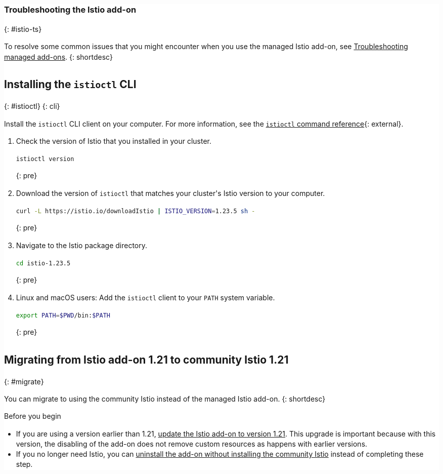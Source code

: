

### Troubleshooting the Istio add-on
{: #istio-ts}

To resolve some common issues that you might encounter when you use the managed Istio add-on, see [Troubleshooting managed add-ons](/docs/containers?topic=containers-debug_addons).
{: shortdesc}



## Installing the `istioctl` CLI
{: #istioctl}
{: cli}

Install the `istioctl` CLI client on your computer. For more information, see the [`istioctl` command reference](https://istio.io/latest/docs/reference/commands/istioctl/){: external}.

1. Check the version of Istio that you installed in your cluster.
    ```sh
    istioctl version
    ```
    {: pre}

2. Download the version of `istioctl` that matches your cluster's Istio version to your computer.
    ```sh
    curl -L https://istio.io/downloadIstio | ISTIO_VERSION=1.23.5 sh -
    ```
    {: pre}

3. Navigate to the Istio package directory.
    ```sh
    cd istio-1.23.5
    ```
    {: pre}

4. Linux and macOS users: Add the `istioctl` client to your `PATH` system variable.
    ```sh
    export PATH=$PWD/bin:$PATH
    ```
    {: pre}





## Migrating from Istio add-on 1.21 to community Istio 1.21
{: #migrate}

You can migrate to using the community Istio instead of the managed Istio add-on.
{: shortdesc}

Before you begin
- If you are using a version earlier than 1.21, [update the Istio add-on to version 1.21](#istio_update). This upgrade is important because with this version, the disabling of the add-on does not remove custom resources as happens with earlier versions.
- If you no longer need Istio, you can [uninstall the add-on without installing the community Istio](#istio_uninstall_addon) instead of completing these step.
